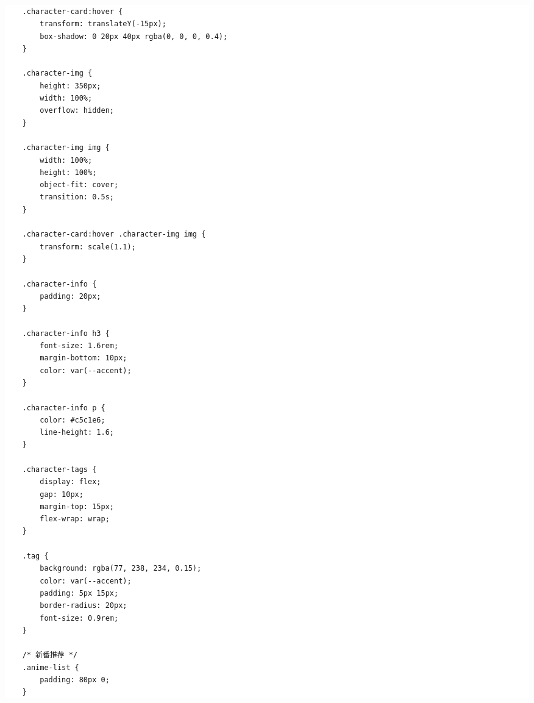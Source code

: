         .character-card:hover {
            transform: translateY(-15px);
            box-shadow: 0 20px 40px rgba(0, 0, 0, 0.4);
        }

        .character-img {
            height: 350px;
            width: 100%;
            overflow: hidden;
        }

        .character-img img {
            width: 100%;
            height: 100%;
            object-fit: cover;
            transition: 0.5s;
        }

        .character-card:hover .character-img img {
            transform: scale(1.1);
        }

        .character-info {
            padding: 20px;
        }

        .character-info h3 {
            font-size: 1.6rem;
            margin-bottom: 10px;
            color: var(--accent);
        }

        .character-info p {
            color: #c5c1e6;
            line-height: 1.6;
        }

        .character-tags {
            display: flex;
            gap: 10px;
            margin-top: 15px;
            flex-wrap: wrap;
        }

        .tag {
            background: rgba(77, 238, 234, 0.15);
            color: var(--accent);
            padding: 5px 15px;
            border-radius: 20px;
            font-size: 0.9rem;
        }

        /* 新番推荐 */
        .anime-list {
            padding: 80px 0;
        }
